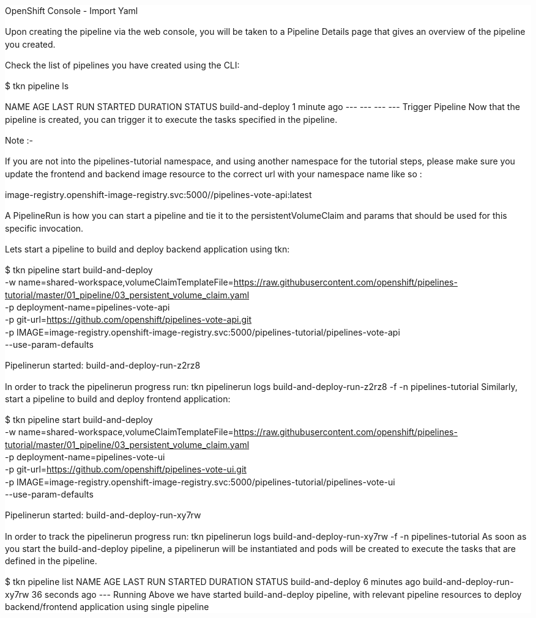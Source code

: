 OpenShift Console - Import Yaml

Upon creating the pipeline via the web console, you will be taken to a Pipeline Details page that gives an overview of the pipeline you created.

Check the list of pipelines you have created using the CLI:

$ tkn pipeline ls

NAME               AGE            LAST RUN   STARTED   DURATION   STATUS
build-and-deploy   1 minute ago   ---        ---       ---        ---
Trigger Pipeline
Now that the pipeline is created, you can trigger it to execute the tasks specified in the pipeline.

Note :-

If you are not into the pipelines-tutorial namespace, and using another namespace for the tutorial steps, please make sure you update the frontend and backend image resource to the correct url with your namespace name like so :

image-registry.openshift-image-registry.svc:5000/<namespace-name>/pipelines-vote-api:latest

A PipelineRun is how you can start a pipeline and tie it to the persistentVolumeClaim and params that should be used for this specific invocation.

Lets start a pipeline to build and deploy backend application using tkn:

$ tkn pipeline start build-and-deploy \
    -w name=shared-workspace,volumeClaimTemplateFile=https://raw.githubusercontent.com/openshift/pipelines-tutorial/master/01_pipeline/03_persistent_volume_claim.yaml \
    -p deployment-name=pipelines-vote-api \
    -p git-url=https://github.com/openshift/pipelines-vote-api.git \
    -p IMAGE=image-registry.openshift-image-registry.svc:5000/pipelines-tutorial/pipelines-vote-api \
    --use-param-defaults


Pipelinerun started: build-and-deploy-run-z2rz8

In order to track the pipelinerun progress run:
tkn pipelinerun logs build-and-deploy-run-z2rz8 -f -n pipelines-tutorial
Similarly, start a pipeline to build and deploy frontend application:

$ tkn pipeline start build-and-deploy \
    -w name=shared-workspace,volumeClaimTemplateFile=https://raw.githubusercontent.com/openshift/pipelines-tutorial/master/01_pipeline/03_persistent_volume_claim.yaml \
    -p deployment-name=pipelines-vote-ui \
    -p git-url=https://github.com/openshift/pipelines-vote-ui.git \
    -p IMAGE=image-registry.openshift-image-registry.svc:5000/pipelines-tutorial/pipelines-vote-ui \
    --use-param-defaults

Pipelinerun started: build-and-deploy-run-xy7rw

In order to track the pipelinerun progress run:
tkn pipelinerun logs build-and-deploy-run-xy7rw -f -n pipelines-tutorial
As soon as you start the build-and-deploy pipeline, a pipelinerun will be instantiated and pods will be created to execute the tasks that are defined in the pipeline.

$ tkn pipeline list
NAME               AGE             LAST RUN                     STARTED          DURATION   STATUS
build-and-deploy   6 minutes ago   build-and-deploy-run-xy7rw   36 seconds ago   ---        Running
Above we have started build-and-deploy pipeline, with relevant pipeline resources to deploy backend/frontend application using single pipeline
